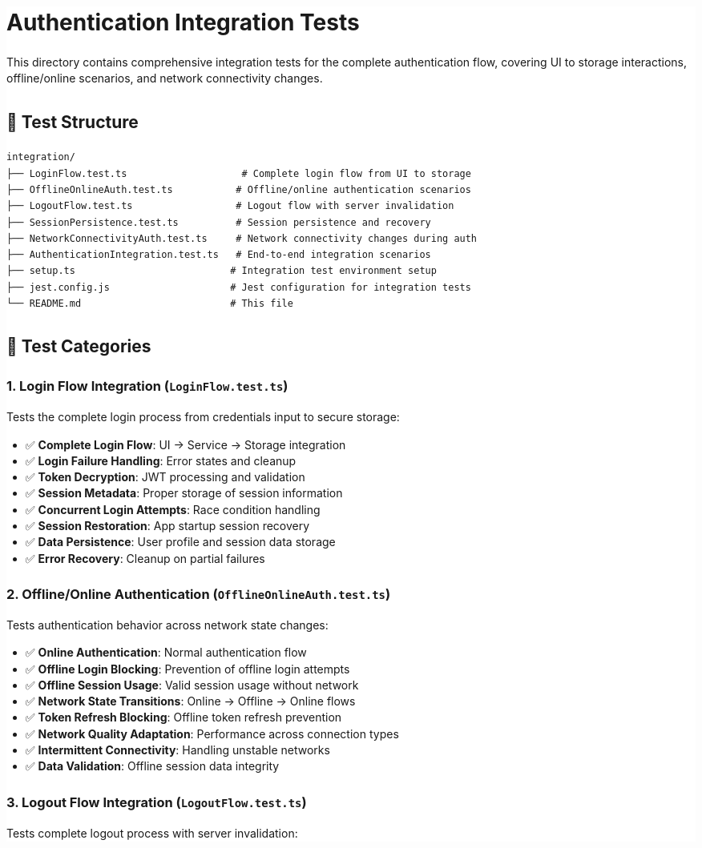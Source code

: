 # Authentication Integration Tests

This directory contains comprehensive integration tests for the complete authentication flow, covering UI to storage interactions, offline/online scenarios, and network connectivity changes.

## 📁 Test Structure

```
integration/
├── LoginFlow.test.ts                    # Complete login flow from UI to storage
├── OfflineOnlineAuth.test.ts           # Offline/online authentication scenarios
├── LogoutFlow.test.ts                  # Logout flow with server invalidation
├── SessionPersistence.test.ts          # Session persistence and recovery
├── NetworkConnectivityAuth.test.ts     # Network connectivity changes during auth
├── AuthenticationIntegration.test.ts   # End-to-end integration scenarios
├── setup.ts                           # Integration test environment setup
├── jest.config.js                     # Jest configuration for integration tests
└── README.md                          # This file
```

## 🧪 Test Categories

### 1. **Login Flow Integration** (`LoginFlow.test.ts`)
Tests the complete login process from credentials input to secure storage:

- ✅ **Complete Login Flow**: UI → Service → Storage integration
- ✅ **Login Failure Handling**: Error states and cleanup
- ✅ **Token Decryption**: JWT processing and validation
- ✅ **Session Metadata**: Proper storage of session information
- ✅ **Concurrent Login Attempts**: Race condition handling
- ✅ **Session Restoration**: App startup session recovery
- ✅ **Data Persistence**: User profile and session data storage
- ✅ **Error Recovery**: Cleanup on partial failures

### 2. **Offline/Online Authentication** (`OfflineOnlineAuth.test.ts`)
Tests authentication behavior across network state changes:

- ✅ **Online Authentication**: Normal authentication flow
- ✅ **Offline Login Blocking**: Prevention of offline login attempts
- ✅ **Offline Session Usage**: Valid session usage without network
- ✅ **Network State Transitions**: Online → Offline → Online flows
- ✅ **Token Refresh Blocking**: Offline token refresh prevention
- ✅ **Network Quality Adaptation**: Performance across connection types
- ✅ **Intermittent Connectivity**: Handling unstable networks
- ✅ **Data Validation**: Offline session data integrity

### 3. **Logout Flow Integration** (`LogoutFlow.test.ts`)
Tests complete logout process with server invalidation:
